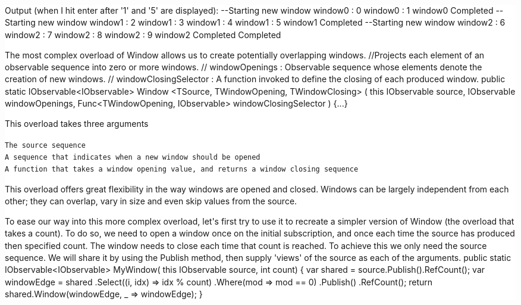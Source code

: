 Output (when I hit enter after '1' and '5' are displayed):
--Starting new window
window0 : 0
window0 : 1
window0 Completed
--Starting new window
window1 : 2
window1 : 3
window1 : 4
window1 : 5
window1 Completed
--Starting new window
window2 : 6
window2 : 7
window2 : 8
window2 : 9
window2 Completed
Completed

The most complex overload of Window allows us to create potentially overlapping windows.
//Projects each element of an observable sequence into zero or more windows.
// windowOpenings : Observable sequence whose elements denote the creation of new windows.
// windowClosingSelector : A function invoked to define the closing of each produced window.
public static IObservable<IObservable<TSource>> Window
<TSource, TWindowOpening, TWindowClosing>
(
this IObservable<TSource> source,
IObservable<TWindowOpening> windowOpenings,
Func<TWindowOpening, IObservable<TWindowClosing>> windowClosingSelector
)
{...}

This overload takes three arguments

    The source sequence
    A sequence that indicates when a new window should be opened
    A function that takes a window opening value, and returns a window closing sequence

This overload offers great flexibility in the way windows are opened and closed. Windows can be largely independent from each other; they can overlap, vary in size and even skip values from the source.

To ease our way into this more complex overload, let's first try to use it to recreate a simpler version of Window (the overload that takes a count). To do so, we need to open a window once on the initial subscription, and once each time the source has produced then specified count. The window needs to close each time that count is reached. To achieve this we only need the source sequence. We will share it by using the Publish method, then supply 'views' of the source as each of the arguments.
public static IObservable<IObservable<T>> MyWindow<T>(
this IObservable<T> source,
int count)
{
var shared = source.Publish().RefCount();
var windowEdge = shared
.Select((i, idx) => idx % count)
.Where(mod => mod == 0)
.Publish()
.RefCount();
return shared.Window(windowEdge, _ => windowEdge);
}
